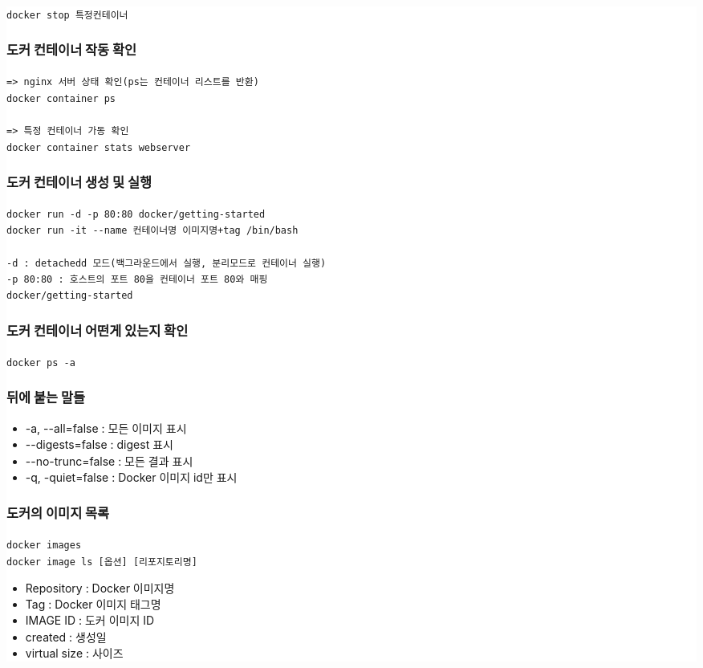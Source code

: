 ```
docker stop 특정컨테이너
```



### 도커 컨테이너 작동 확인

```
=> nginx 서버 상태 확인(ps는 컨테이너 리스트를 반환)
docker container ps

=> 특정 컨테이너 가동 확인
docker container stats webserver
```



### 도커 컨테이너 생성 및 실행

```
docker run -d -p 80:80 docker/getting-started
docker run -it --name 컨테이너명 이미지명+tag /bin/bash

-d : detachedd 모드(백그라운드에서 실행, 분리모드로 컨테이너 실행)
-p 80:80 : 호스트의 포트 80을 컨테이너 포트 80와 매핑
docker/getting-started
```



### 도커 컨테이너 어떤게 있는지 확인

```
docker ps -a
```



### 뒤에 붙는 말들

+ -a, --all=false : 모든 이미지 표시
+ --digests=false : digest 표시
+ --no-trunc=false : 모든 결과 표시
+ -q, -quiet=false : Docker 이미지 id만 표시



### 도커의 이미지 목록

```
docker images
docker image ls [옵션] [리포지토리명]
```

+ Repository : Docker 이미지명
+ Tag : Docker 이미지 태그명
+ IMAGE ID : 도커 이미지 ID
+ created : 생성일
+ virtual size : 사이즈
